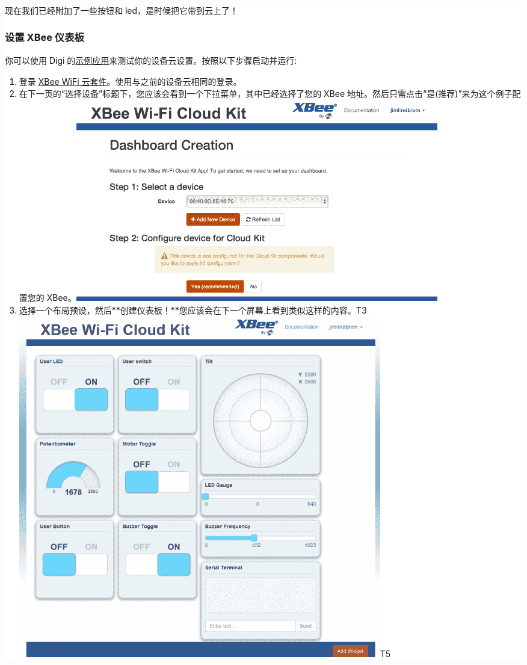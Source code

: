 现在我们已经附加了一些按钮和 led，是时候把它带到云上了！

### 设置 XBee 仪表板

你可以使用 Digi 的[示例应用](https://xbeewifi.herokuapp.com/)来测试你的设备云设置。按照以下步骤启动并运行:

1.  登录 [XBee WiFi 云套件](https://xbeewifi.herokuapp.com/#/login)。使用与之前的设备云相同的登录。
2.  在下一页的“选择设备”标题下，您应该会看到一个下拉菜单，其中已经选择了您的 XBee 地址。然后只需点击“是(推荐)”来为这个例子配置您的 XBee。[![Setting up the XBee Cloud](img/7e0c83660f4156e30be85690a9812041.png)](https://cdn.sparkfun.com/assets/f/5/5/7/f/528fb620757b7faa298b4567.png)
3.  选择一个布局预设，然后**创建仪表板！**您应该会在下一个屏幕上看到类似这样的内容。T3![XBee Cloud Kit App](img/5a156e3c2492d7a4d19bc05b006665fc.png)T5
